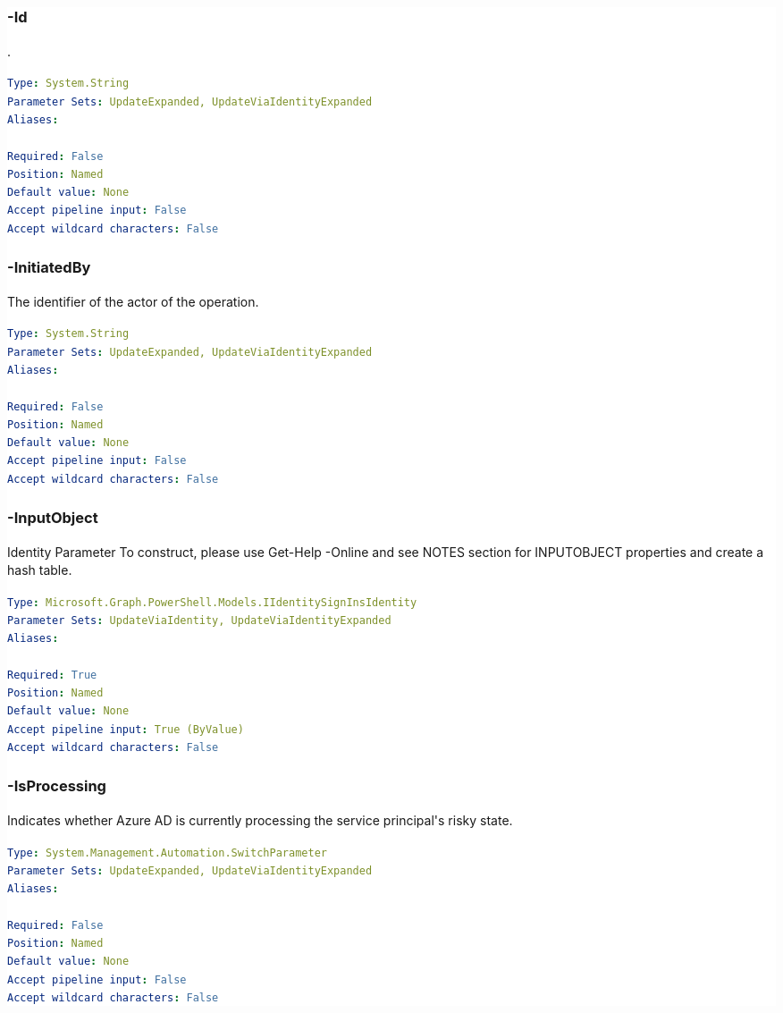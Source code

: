 ### -Id
.

```yaml
Type: System.String
Parameter Sets: UpdateExpanded, UpdateViaIdentityExpanded
Aliases:

Required: False
Position: Named
Default value: None
Accept pipeline input: False
Accept wildcard characters: False
```

### -InitiatedBy
The identifier of the actor of the operation.

```yaml
Type: System.String
Parameter Sets: UpdateExpanded, UpdateViaIdentityExpanded
Aliases:

Required: False
Position: Named
Default value: None
Accept pipeline input: False
Accept wildcard characters: False
```

### -InputObject
Identity Parameter
To construct, please use Get-Help -Online and see NOTES section for INPUTOBJECT properties and create a hash table.

```yaml
Type: Microsoft.Graph.PowerShell.Models.IIdentitySignInsIdentity
Parameter Sets: UpdateViaIdentity, UpdateViaIdentityExpanded
Aliases:

Required: True
Position: Named
Default value: None
Accept pipeline input: True (ByValue)
Accept wildcard characters: False
```

### -IsProcessing
Indicates whether Azure AD is currently processing the service principal's risky state.

```yaml
Type: System.Management.Automation.SwitchParameter
Parameter Sets: UpdateExpanded, UpdateViaIdentityExpanded
Aliases:

Required: False
Position: Named
Default value: None
Accept pipeline input: False
Accept wildcard characters: False
```
